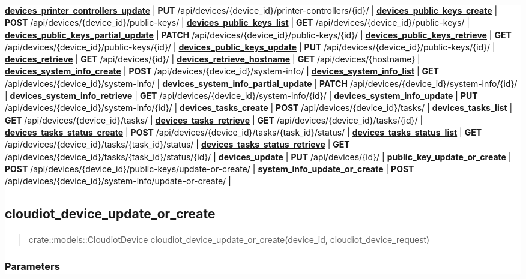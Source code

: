 [**devices_printer_controllers_update**](DevicesApi.md#devices_printer_controllers_update) | **PUT** /api/devices/{device_id}/printer-controllers/{id}/ | 
[**devices_public_keys_create**](DevicesApi.md#devices_public_keys_create) | **POST** /api/devices/{device_id}/public-keys/ | 
[**devices_public_keys_list**](DevicesApi.md#devices_public_keys_list) | **GET** /api/devices/{device_id}/public-keys/ | 
[**devices_public_keys_partial_update**](DevicesApi.md#devices_public_keys_partial_update) | **PATCH** /api/devices/{device_id}/public-keys/{id}/ | 
[**devices_public_keys_retrieve**](DevicesApi.md#devices_public_keys_retrieve) | **GET** /api/devices/{device_id}/public-keys/{id}/ | 
[**devices_public_keys_update**](DevicesApi.md#devices_public_keys_update) | **PUT** /api/devices/{device_id}/public-keys/{id}/ | 
[**devices_retrieve**](DevicesApi.md#devices_retrieve) | **GET** /api/devices/{id}/ | 
[**devices_retrieve_hostname**](DevicesApi.md#devices_retrieve_hostname) | **GET** /api/devices/{hostname} | 
[**devices_system_info_create**](DevicesApi.md#devices_system_info_create) | **POST** /api/devices/{device_id}/system-info/ | 
[**devices_system_info_list**](DevicesApi.md#devices_system_info_list) | **GET** /api/devices/{device_id}/system-info/ | 
[**devices_system_info_partial_update**](DevicesApi.md#devices_system_info_partial_update) | **PATCH** /api/devices/{device_id}/system-info/{id}/ | 
[**devices_system_info_retrieve**](DevicesApi.md#devices_system_info_retrieve) | **GET** /api/devices/{device_id}/system-info/{id}/ | 
[**devices_system_info_update**](DevicesApi.md#devices_system_info_update) | **PUT** /api/devices/{device_id}/system-info/{id}/ | 
[**devices_tasks_create**](DevicesApi.md#devices_tasks_create) | **POST** /api/devices/{device_id}/tasks/ | 
[**devices_tasks_list**](DevicesApi.md#devices_tasks_list) | **GET** /api/devices/{device_id}/tasks/ | 
[**devices_tasks_retrieve**](DevicesApi.md#devices_tasks_retrieve) | **GET** /api/devices/{device_id}/tasks/{id}/ | 
[**devices_tasks_status_create**](DevicesApi.md#devices_tasks_status_create) | **POST** /api/devices/{device_id}/tasks/{task_id}/status/ | 
[**devices_tasks_status_list**](DevicesApi.md#devices_tasks_status_list) | **GET** /api/devices/{device_id}/tasks/{task_id}/status/ | 
[**devices_tasks_status_retrieve**](DevicesApi.md#devices_tasks_status_retrieve) | **GET** /api/devices/{device_id}/tasks/{task_id}/status/{id}/ | 
[**devices_update**](DevicesApi.md#devices_update) | **PUT** /api/devices/{id}/ | 
[**public_key_update_or_create**](DevicesApi.md#public_key_update_or_create) | **POST** /api/devices/{device_id}/public-keys/update-or-create/ | 
[**system_info_update_or_create**](DevicesApi.md#system_info_update_or_create) | **POST** /api/devices/{device_id}/system-info/update-or-create/ | 



## cloudiot_device_update_or_create

> crate::models::CloudiotDevice cloudiot_device_update_or_create(device_id, cloudiot_device_request)


### Parameters
